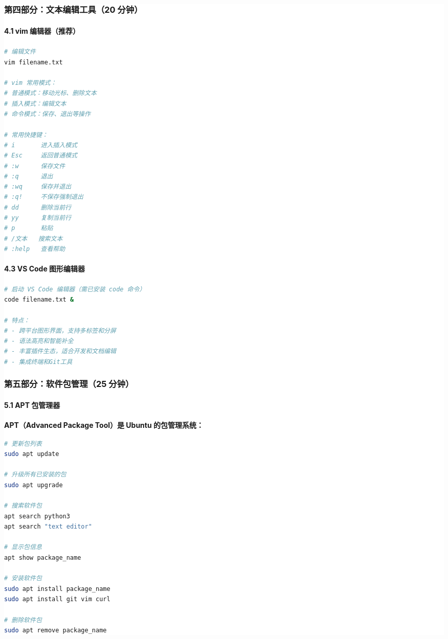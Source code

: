 ### 第四部分：文本编辑工具（20 分钟）

#### 4.1 vim 编辑器（推荐）

```bash
# 编辑文件
vim filename.txt

# vim 常用模式：
# 普通模式：移动光标、删除文本
# 插入模式：编辑文本
# 命令模式：保存、退出等操作

# 常用快捷键：
# i       进入插入模式
# Esc     返回普通模式
# :w      保存文件
# :q      退出
# :wq     保存并退出
# :q!     不保存强制退出
# dd      删除当前行
# yy      复制当前行
# p       粘贴
# /文本   搜索文本
# :help   查看帮助
```

#### 4.3 VS Code 图形编辑器

```bash
# 启动 VS Code 编辑器（需已安装 code 命令）
code filename.txt &

# 特点：
# - 跨平台图形界面，支持多标签和分屏
# - 语法高亮和智能补全
# - 丰富插件生态，适合开发和文档编辑
# - 集成终端和Git工具
```

### 第五部分：软件包管理（25 分钟）

#### 5.1 APT 包管理器

**APT（Advanced Package Tool）是 Ubuntu 的包管理系统：**

```bash
# 更新包列表
sudo apt update

# 升级所有已安装的包
sudo apt upgrade

# 搜索软件包
apt search python3
apt search "text editor"

# 显示包信息
apt show package_name

# 安装软件包
sudo apt install package_name
sudo apt install git vim curl

# 删除软件包
sudo apt remove package_name
```